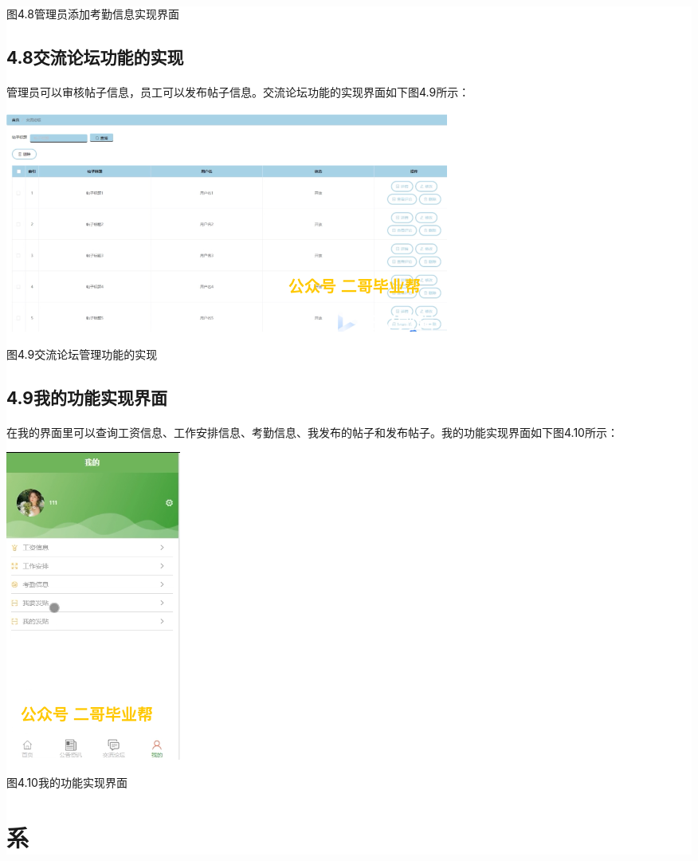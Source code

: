 图4.8管理员添加考勤信息实现界面
## 4.8交流论坛功能的实现
管理员可以审核帖子信息，员工可以发布帖子信息。交流论坛功能的实现界面如下图4.9所示：

![](/md/blog.021.png)

图4.9交流论坛管理功能的实现
## 4.9我的功能实现界面
在我的界面里可以查询工资信息、工作安排信息、考勤信息、我发布的帖子和发布帖子。我的功能实现界面如下图4.10所示：

![](/md/blog.022.png)

图4.10我的功能实现界面
#











# 系










